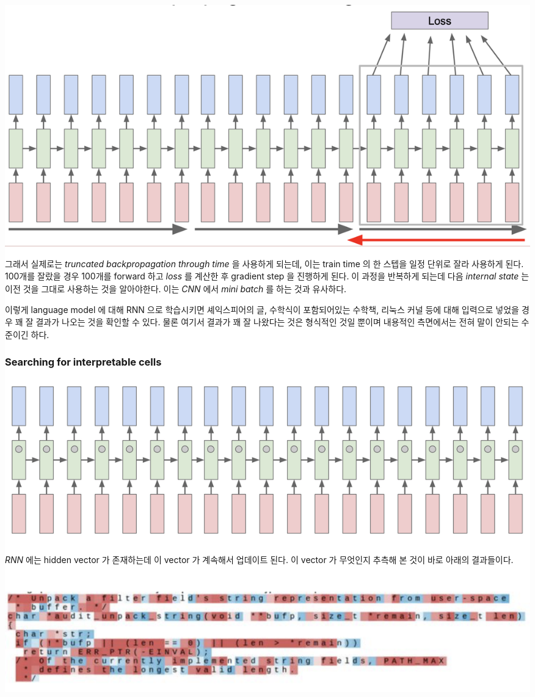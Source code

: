 ![truncated backpropagation through time](./image15.png)

그래서 실제로는 _truncated backpropagation through time_ 을 사용하게 되는데, 이는 train time 의 한 스텝을 일정 단위로 잘라 사용하게 된다. 100개를 잘랐을 경우 100개를 forward 하고 _loss_ 를 계산한 후 gradient step 을 진행하게 된다. 이 과정을 반복하게 되는데 다음 _internal state_ 는 이전 것을 그대로 사용하는 것을 알아야한다. 이는 _CNN_ 에서 _mini batch_ 를 하는 것과 유사하다.

이렇게 language model 에 대해 RNN 으로 학습시키면 셰익스피어의 글, 수학식이 포함되어있는 수학책, 리눅스 커널 등에 대해 입력으로 넣었을 경우 꽤 잘 결과가 나오는 것을 확인할 수 있다. 물론 여기서 결과가 꽤 잘 나왔다는 것은 형식적인 것일 뿐이며 내용적인 측면에서는 전혀 말이 안되는 수준이긴 하다.

### Searching for interpretable cells

![searching for interpretable cells](./image16.png)

_RNN_ 에는 hidden vector 가 존재하는데 이 vector 가 계속해서 업데이트 된다. 이 vector 가 무엇인지 추측해 본 것이 바로 아래의 결과들이다.

![no meaning cell](./image17.png)
